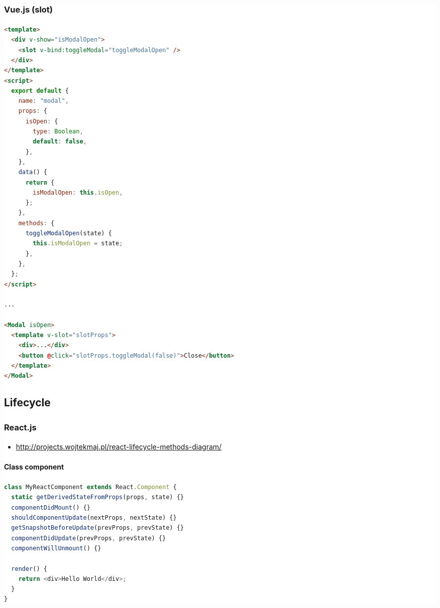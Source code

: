### Vue.js (slot)

```html
<template>
  <div v-show="isModalOpen">
    <slot v-bind:toggleModal="toggleModalOpen" />
  </div>
</template>
<script>
  export default {
    name: "modal",
    props: {
      isOpen: {
        type: Boolean,
        default: false,
      },
    },
    data() {
      return {
        isModalOpen: this.isOpen,
      };
    },
    methods: {
      toggleModalOpen(state) {
        this.isModalOpen = state;
      },
    },
  };
</script>

...

<Modal isOpen>
  <template v-slot="slotProps">
    <div>...</div>
    <button @click="slotProps.toggleModal(false)">Close</button>
  </template>
</Modal>
```

## Lifecycle

### React.js

- http://projects.wojtekmaj.pl/react-lifecycle-methods-diagram/

#### Class component

```javascript
class MyReactComponent extends React.Component {
  static getDerivedStateFromProps(props, state) {}
  componentDidMount() {}
  shouldComponentUpdate(nextProps, nextState) {}
  getSnapshotBeforeUpdate(prevProps, prevState) {}
  componentDidUpdate(prevProps, prevState) {}
  componentWillUnmount() {}

  render() {
    return <div>Hello World</div>;
  }
}
```
